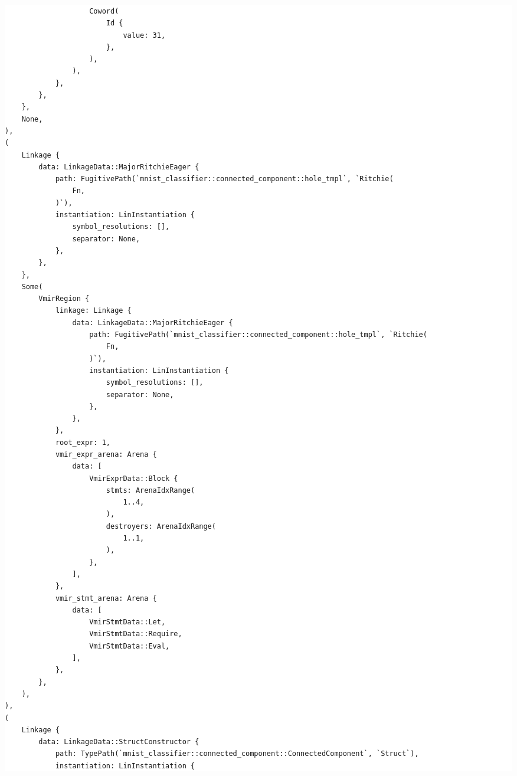                         Coword(
                            Id {
                                value: 31,
                            },
                        ),
                    ),
                },
            },
        },
        None,
    ),
    (
        Linkage {
            data: LinkageData::MajorRitchieEager {
                path: FugitivePath(`mnist_classifier::connected_component::hole_tmpl`, `Ritchie(
                    Fn,
                )`),
                instantiation: LinInstantiation {
                    symbol_resolutions: [],
                    separator: None,
                },
            },
        },
        Some(
            VmirRegion {
                linkage: Linkage {
                    data: LinkageData::MajorRitchieEager {
                        path: FugitivePath(`mnist_classifier::connected_component::hole_tmpl`, `Ritchie(
                            Fn,
                        )`),
                        instantiation: LinInstantiation {
                            symbol_resolutions: [],
                            separator: None,
                        },
                    },
                },
                root_expr: 1,
                vmir_expr_arena: Arena {
                    data: [
                        VmirExprData::Block {
                            stmts: ArenaIdxRange(
                                1..4,
                            ),
                            destroyers: ArenaIdxRange(
                                1..1,
                            ),
                        },
                    ],
                },
                vmir_stmt_arena: Arena {
                    data: [
                        VmirStmtData::Let,
                        VmirStmtData::Require,
                        VmirStmtData::Eval,
                    ],
                },
            },
        ),
    ),
    (
        Linkage {
            data: LinkageData::StructConstructor {
                path: TypePath(`mnist_classifier::connected_component::ConnectedComponent`, `Struct`),
                instantiation: LinInstantiation {
